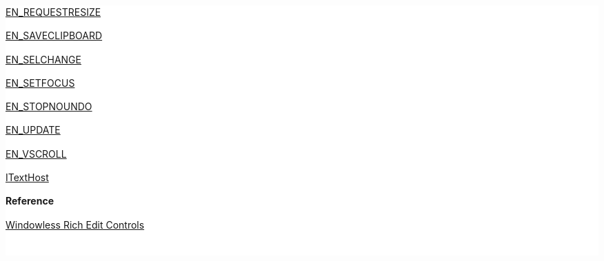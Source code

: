 
<a href="https://msdn.microsoft.com/708c23b1-7b81-46f1-9595-46230693855d">EN_REQUESTRESIZE</a>



<a href="https://msdn.microsoft.com/e8b95e80-6494-4153-8e78-ede9ed17c66f">EN_SAVECLIPBOARD</a>



<a href="https://msdn.microsoft.com/53d47b53-a73c-4652-889c-2374f8e99382">EN_SELCHANGE</a>



<a href="https://msdn.microsoft.com/482d2afa-4e21-4f3f-bdf4-6966b34cc3c4">EN_SETFOCUS</a>



<a href="https://msdn.microsoft.com/5608f6dd-83dc-4712-b485-dd9bc17dea24">EN_STOPNOUNDO</a>



<a href="https://msdn.microsoft.com/59138736-6cc9-4a3f-95f3-ada9cbf253cb">EN_UPDATE</a>



<a href="https://msdn.microsoft.com/46307dee-3c5c-4020-9c2b-ec4638a0cea5">EN_VSCROLL</a>



<a href="https://msdn.microsoft.com/28d86b94-2d36-4749-8954-3857bf6dbdac">ITextHost</a>



<b>Reference</b>



<a href="https://msdn.microsoft.com/71ecd220-ab1a-4caa-b1b9-0951e943692e">Windowless Rich Edit Controls</a>
 

 

